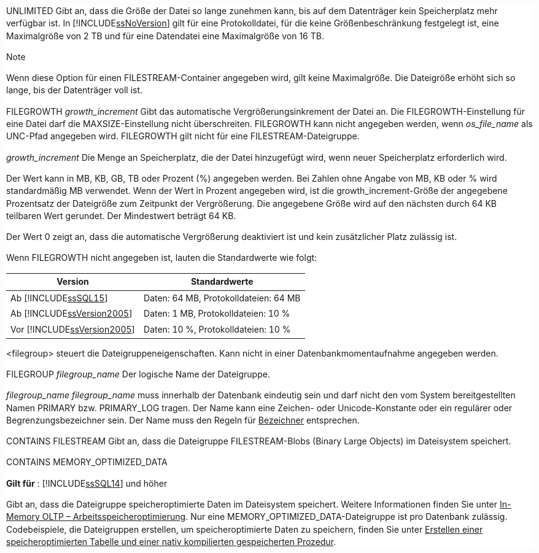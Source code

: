 UNLIMITED Gibt an, dass die Größe der Datei so lange zunehmen kann, bis auf dem Datenträger kein Speicherplatz mehr verfügbar ist. In [!INCLUDE[ssNoVersion](../../includes/ssnoversion-md.md)] gilt für eine Protokolldatei, für die keine Größenbeschränkung festgelegt ist, eine Maximalgröße von 2 TB und für eine Datendatei eine Maximalgröße von 16 TB.

> [!NOTE]
> Wenn diese Option für einen FILESTREAM-Container angegeben wird, gilt keine Maximalgröße. Die Dateigröße erhöht sich so lange, bis der Datenträger voll ist.

FILEGROWTH *growth_increment* Gibt das automatische Vergrößerungsinkrement der Datei an. Die FILEGROWTH-Einstellung für eine Datei darf die MAXSIZE-Einstellung nicht überschreiten. FILEGROWTH kann nicht angegeben werden, wenn *os_file_name* als UNC-Pfad angegeben wird. FILEGROWTH gilt nicht für eine FILESTREAM-Dateigruppe.

*growth_increment* Die Menge an Speicherplatz, die der Datei hinzugefügt wird, wenn neuer Speicherplatz erforderlich wird.

Der Wert kann in MB, KB, GB, TB oder Prozent (%) angegeben werden. Bei Zahlen ohne Angabe von MB, KB oder % wird standardmäßig MB verwendet. Wenn der Wert in Prozent angegeben wird, ist die growth_increment-Größe der angegebene Prozentsatz der Dateigröße zum Zeitpunkt der Vergrößerung. Die angegebene Größe wird auf den nächsten durch 64 KB teilbaren Wert gerundet. Der Mindestwert beträgt 64 KB.

Der Wert 0 zeigt an, dass die automatische Vergrößerung deaktiviert ist und kein zusätzlicher Platz zulässig ist.

Wenn FILEGROWTH nicht angegeben ist, lauten die Standardwerte wie folgt:

|Version|Standardwerte|
|-------------|--------------------|
|Ab [!INCLUDE[ssSQL15](../../includes/sssql15-md.md)]|Daten: 64 MB, Protokolldateien: 64 MB|
|Ab [!INCLUDE[ssVersion2005](../../includes/ssversion2005-md.md)]|Daten: 1 MB, Protokolldateien: 10 %|
|Vor [!INCLUDE[ssVersion2005](../../includes/ssversion2005-md.md)]|Daten: 10 %, Protokolldateien: 10 %|

\<filegroup> steuert die Dateigruppeneigenschaften. Kann nicht in einer Datenbankmomentaufnahme angegeben werden.

FILEGROUP *filegroup_name* Der logische Name der Dateigruppe.

*filegroup_name*
*filegroup_name* muss innerhalb der Datenbank eindeutig sein und darf nicht den vom System bereitgestellten Namen PRIMARY bzw. PRIMARY_LOG tragen. Der Name kann eine Zeichen- oder Unicode-Konstante oder ein regulärer oder Begrenzungsbezeichner sein. Der Name muss den Regeln für [Bezeichner](../../relational-databases/databases/database-identifiers.md) entsprechen.

CONTAINS FILESTREAM Gibt an, dass die Dateigruppe FILESTREAM-Blobs (Binary Large Objects) im Dateisystem speichert.

CONTAINS MEMORY_OPTIMIZED_DATA

**Gilt für** : [!INCLUDE[ssSQL14](../../includes/sssql14-md.md)] und höher

Gibt an, dass die Dateigruppe speicheroptimierte Daten im Dateisystem speichert. Weitere Informationen finden Sie unter [In-Memory OLTP – Arbeitsspeicheroptimierung](../../relational-databases/in-memory-oltp/in-memory-oltp-in-memory-optimization.md). Nur eine MEMORY_OPTIMIZED_DATA-Dateigruppe ist pro Datenbank zulässig. Codebeispiele, die Dateigruppen erstellen, um speicheroptimierte Daten zu speichern, finden Sie unter [Erstellen einer speicheroptimierten Tabelle und einer nativ kompilierten gespeicherten Prozedur](../../relational-databases/in-memory-oltp/creating-a-memory-optimized-table-and-a-natively-compiled-stored-procedure.md).
